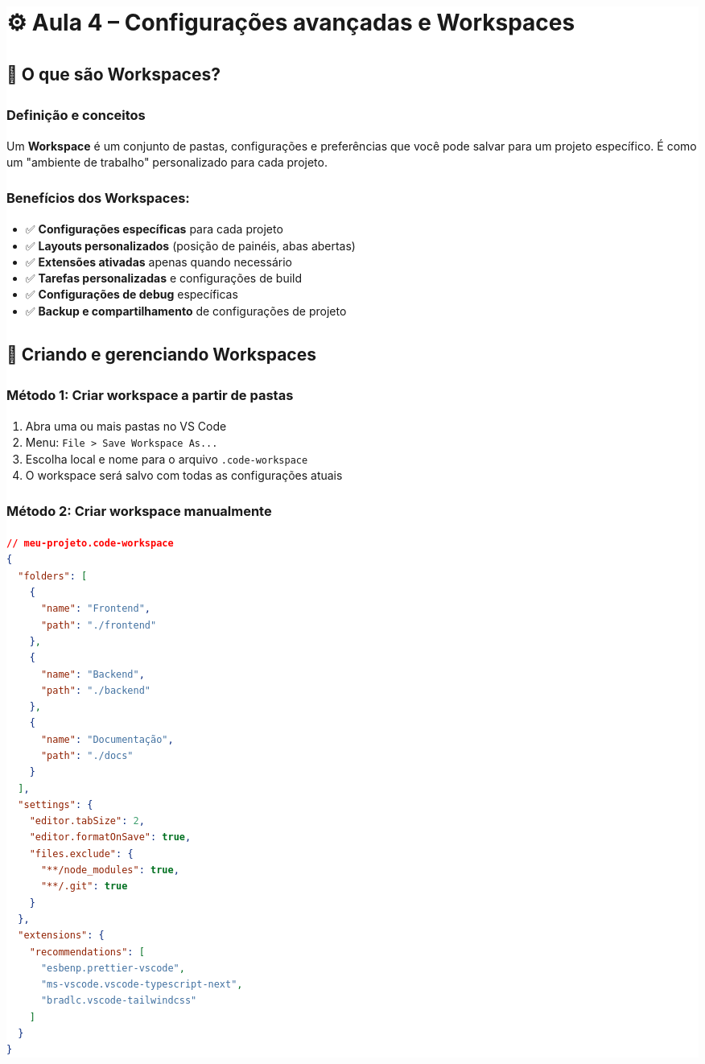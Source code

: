 # ⚙️ Aula 4 – Configurações avançadas e Workspaces

## 🔧 O que são Workspaces?

### Definição e conceitos
Um **Workspace** é um conjunto de pastas, configurações e preferências que você pode salvar para um projeto específico. É como um "ambiente de trabalho" personalizado para cada projeto.

### Benefícios dos Workspaces:
- ✅ **Configurações específicas** para cada projeto
- ✅ **Layouts personalizados** (posição de painéis, abas abertas)
- ✅ **Extensões ativadas** apenas quando necessário
- ✅ **Tarefas personalizadas** e configurações de build
- ✅ **Configurações de debug** específicas
- ✅ **Backup e compartilhamento** de configurações de projeto

## 📂 Criando e gerenciando Workspaces

### Método 1: Criar workspace a partir de pastas
1. Abra uma ou mais pastas no VS Code
2. Menu: `File > Save Workspace As...`
3. Escolha local e nome para o arquivo `.code-workspace`
4. O workspace será salvo com todas as configurações atuais

### Método 2: Criar workspace manualmente
```json
// meu-projeto.code-workspace
{
  "folders": [
    {
      "name": "Frontend",
      "path": "./frontend"
    },
    {
      "name": "Backend", 
      "path": "./backend"
    },
    {
      "name": "Documentação",
      "path": "./docs"
    }
  ],
  "settings": {
    "editor.tabSize": 2,
    "editor.formatOnSave": true,
    "files.exclude": {
      "**/node_modules": true,
      "**/.git": true
    }
  },
  "extensions": {
    "recommendations": [
      "esbenp.prettier-vscode",
      "ms-vscode.vscode-typescript-next",
      "bradlc.vscode-tailwindcss"
    ]
  }
}
```
